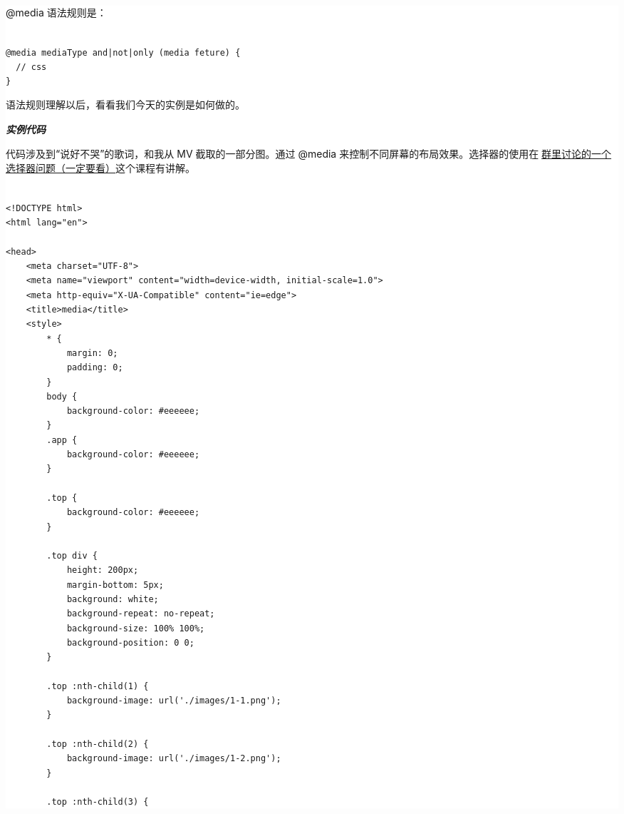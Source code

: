 

@media 语法规则是：



```

@media mediaType and|not|only (media feture) {
  // css
}
```

语法规则理解以后，看看我们今天的实例是如何做的。



***实例代码***

代码涉及到“说好不哭”的歌词，和我从 MV 截取的一部分图。通过 @media 来控制不同屏幕的布局效果。选择器的使用在 [群里讨论的一个选择器问题（一定要看）](http://mp.weixin.qq.com/s?__biz=MzI5MTY0ODAwNQ==&mid=2247484057&idx=1&sn=3becbefb82083dade574051504a409af&chksm=ec0c25f3db7bace5013991bb4e06d450a2ea1e0a38b018903c9113a005dd9047a6e590b784d8&scene=21#wechat_redirect)这个课程有讲解。



```

<!DOCTYPE html>
<html lang="en">

<head>
    <meta charset="UTF-8">
    <meta name="viewport" content="width=device-width, initial-scale=1.0">
    <meta http-equiv="X-UA-Compatible" content="ie=edge">
    <title>media</title>
    <style>
        * {
            margin: 0;
            padding: 0;
        }
        body {
            background-color: #eeeeee;
        }
        .app {
            background-color: #eeeeee;
        }

        .top {
            background-color: #eeeeee;
        }

        .top div {
            height: 200px;
            margin-bottom: 5px;
            background: white;
            background-repeat: no-repeat;
            background-size: 100% 100%;
            background-position: 0 0;
        }

        .top :nth-child(1) {
            background-image: url('./images/1-1.png');
        }

        .top :nth-child(2) {
            background-image: url('./images/1-2.png');
        }

        .top :nth-child(3) {
```